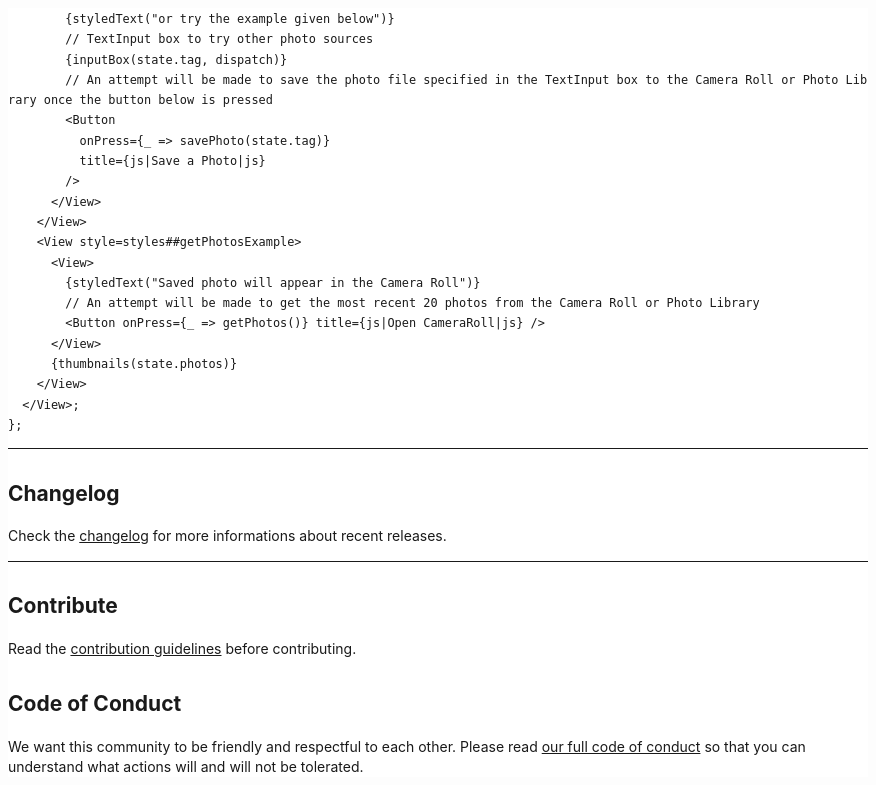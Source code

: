 ```rescript
        {styledText("or try the example given below")}
        // TextInput box to try other photo sources
        {inputBox(state.tag, dispatch)}
        // An attempt will be made to save the photo file specified in the TextInput box to the Camera Roll or Photo Library once the button below is pressed
        <Button
          onPress={_ => savePhoto(state.tag)}
          title={js|Save a Photo|js}
        />
      </View>
    </View>
    <View style=styles##getPhotosExample>
      <View>
        {styledText("Saved photo will appear in the Camera Roll")}
        // An attempt will be made to get the most recent 20 photos from the Camera Roll or Photo Library
        <Button onPress={_ => getPhotos()} title={js|Open CameraRoll|js} />
      </View>
      {thumbnails(state.photos)}
    </View>
  </View>;
};

```

---

## Changelog

Check the [changelog](./CHANGELOG.md) for more informations about recent
releases.

---

## Contribute

Read the
[contribution guidelines](https://github.com/rescript-react-native/.github/blob/master/CONTRIBUTING.md)
before contributing.

## Code of Conduct

We want this community to be friendly and respectful to each other. Please read
[our full code of conduct](https://github.com/rescript-react-native/.github/blob/master/CODE_OF_CONDUCT.md)
so that you can understand what actions will and will not be tolerated.
